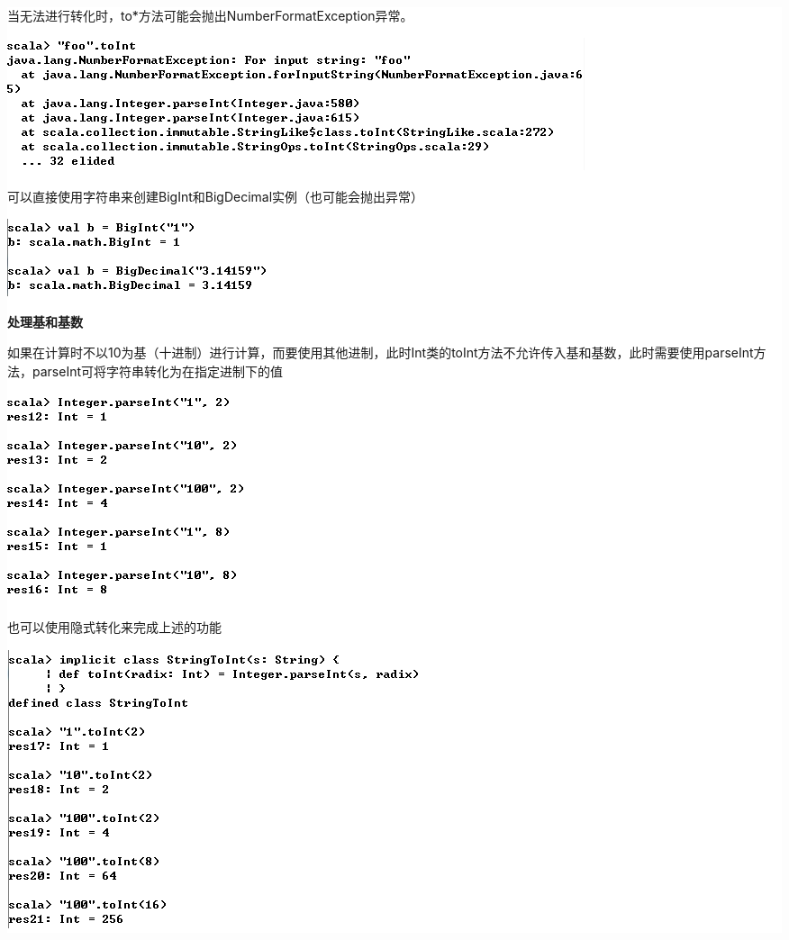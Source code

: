 当无法进行转化时，to*方法可能会抛出NumberFormatException异常。  

![](../md/img/leesf456/616953-20170117194603771-945996422.png)

可以直接使用字符串来创建BigInt和BigDecimal实例（也可能会抛出异常）

![](../md/img/leesf456/616953-20170117194756802-110015000.png)

**处理基和基数**

如果在计算时不以10为基（十进制）进行计算，而要使用其他进制，此时Int类的toInt方法不允许传入基和基数，此时需要使用parseInt方法，parseInt可将字符串转化为在指定进制下的值

![](../md/img/leesf456/616953-20170117195622583-1276023456.png)

也可以使用隐式转化来完成上述的功能

![](../md/img/leesf456/616953-20170117195952177-1251800109.png)
